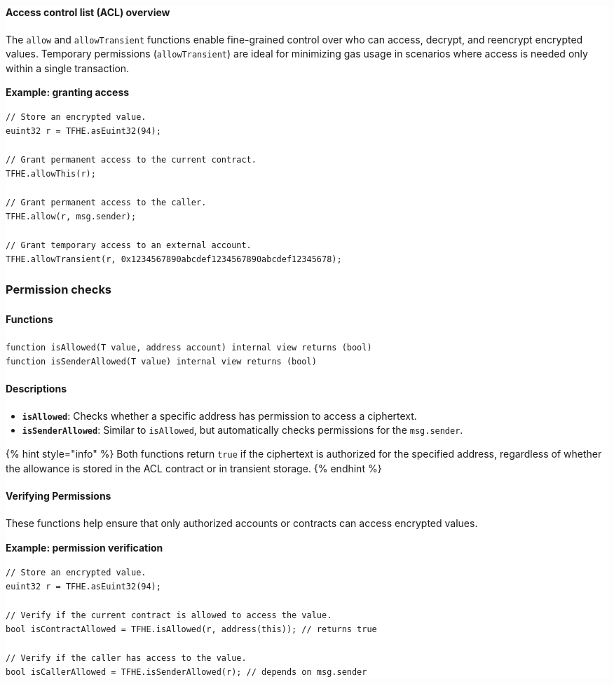 #### Access control list (ACL) overview

The `allow` and `allowTransient` functions enable fine-grained control over who can access, decrypt, and reencrypt encrypted values. Temporary permissions (`allowTransient`) are ideal for minimizing gas usage in scenarios where access is needed only within a single transaction.

**Example: granting access**

```solidity
// Store an encrypted value.
euint32 r = TFHE.asEuint32(94);

// Grant permanent access to the current contract.
TFHE.allowThis(r);

// Grant permanent access to the caller.
TFHE.allow(r, msg.sender);

// Grant temporary access to an external account.
TFHE.allowTransient(r, 0x1234567890abcdef1234567890abcdef12345678);
```

### Permission checks

#### Functions

```solidity
function isAllowed(T value, address account) internal view returns (bool)
function isSenderAllowed(T value) internal view returns (bool)
```

#### Descriptions

- **`isAllowed`**: Checks whether a specific address has permission to access a ciphertext.
- **`isSenderAllowed`**: Similar to `isAllowed`, but automatically checks permissions for the `msg.sender`.

{% hint style="info" %}
Both functions return `true` if the ciphertext is authorized for the specified address, regardless of whether the allowance is stored in the ACL contract or in transient storage.
{% endhint %}

#### Verifying Permissions

These functions help ensure that only authorized accounts or contracts can access encrypted values.

&#x20;**Example: permission verification**

```solidity
// Store an encrypted value.
euint32 r = TFHE.asEuint32(94);

// Verify if the current contract is allowed to access the value.
bool isContractAllowed = TFHE.isAllowed(r, address(this)); // returns true

// Verify if the caller has access to the value.
bool isCallerAllowed = TFHE.isSenderAllowed(r); // depends on msg.sender
```
